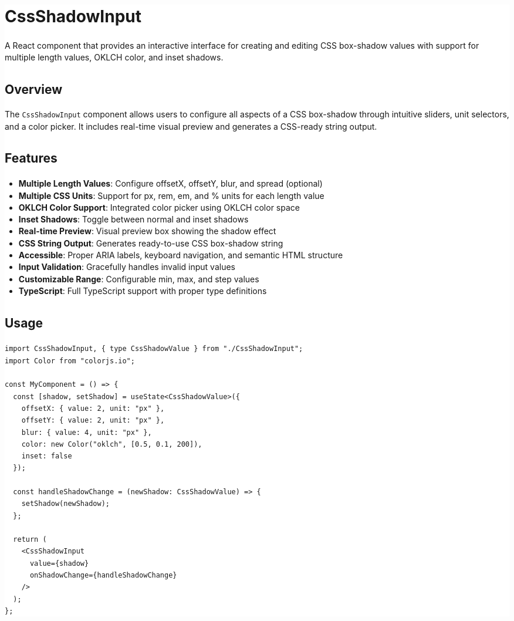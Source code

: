 # CssShadowInput

A React component that provides an interactive interface for creating and editing CSS box-shadow values with support for multiple length values, OKLCH color, and inset shadows.

## Overview

The `CssShadowInput` component allows users to configure all aspects of a CSS box-shadow through intuitive sliders, unit selectors, and a color picker. It includes real-time visual preview and generates a CSS-ready string output.

## Features

- **Multiple Length Values**: Configure offsetX, offsetY, blur, and spread (optional)
- **Multiple CSS Units**: Support for px, rem, em, and % units for each length value
- **OKLCH Color Support**: Integrated color picker using OKLCH color space
- **Inset Shadows**: Toggle between normal and inset shadows
- **Real-time Preview**: Visual preview box showing the shadow effect
- **CSS String Output**: Generates ready-to-use CSS box-shadow string
- **Accessible**: Proper ARIA labels, keyboard navigation, and semantic HTML structure
- **Input Validation**: Gracefully handles invalid input values
- **Customizable Range**: Configurable min, max, and step values
- **TypeScript**: Full TypeScript support with proper type definitions

## Usage

```tsx
import CssShadowInput, { type CssShadowValue } from "./CssShadowInput";
import Color from "colorjs.io";

const MyComponent = () => {
  const [shadow, setShadow] = useState<CssShadowValue>({
    offsetX: { value: 2, unit: "px" },
    offsetY: { value: 2, unit: "px" },
    blur: { value: 4, unit: "px" },
    color: new Color("oklch", [0.5, 0.1, 200]),
    inset: false
  });

  const handleShadowChange = (newShadow: CssShadowValue) => {
    setShadow(newShadow);
  };

  return (
    <CssShadowInput 
      value={shadow} 
      onShadowChange={handleShadowChange} 
    />
  );
};
```
